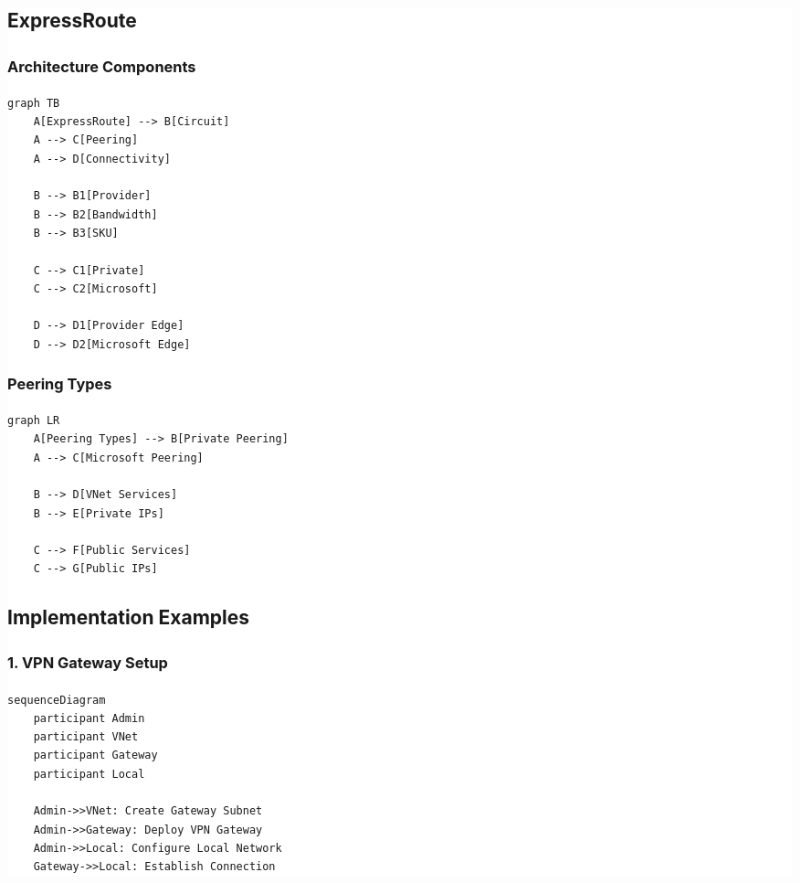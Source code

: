 ## ExpressRoute

### Architecture Components

```mermaid
graph TB
    A[ExpressRoute] --> B[Circuit]
    A --> C[Peering]
    A --> D[Connectivity]
    
    B --> B1[Provider]
    B --> B2[Bandwidth]
    B --> B3[SKU]
    
    C --> C1[Private]
    C --> C2[Microsoft]
    
    D --> D1[Provider Edge]
    D --> D2[Microsoft Edge]
```

### Peering Types

```mermaid
graph LR
    A[Peering Types] --> B[Private Peering]
    A --> C[Microsoft Peering]
    
    B --> D[VNet Services]
    B --> E[Private IPs]
    
    C --> F[Public Services]
    C --> G[Public IPs]
```

## Implementation Examples

### 1. VPN Gateway Setup
```mermaid
sequenceDiagram
    participant Admin
    participant VNet
    participant Gateway
    participant Local
    
    Admin->>VNet: Create Gateway Subnet
    Admin->>Gateway: Deploy VPN Gateway
    Admin->>Local: Configure Local Network
    Gateway->>Local: Establish Connection
```
